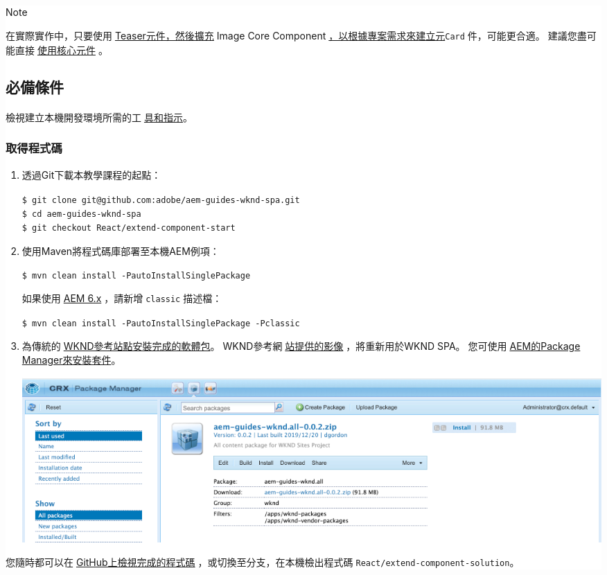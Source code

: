 
>[!NOTE]
>
> 在實際實作中，只要使用 [Teaser元件，然後擴充](https://docs.adobe.com/content/help/en/experience-manager-core-components/using/components/teaser.html) Image Core Component [，以根據專案需求來建立元](https://docs.adobe.com/content/help/zh-Hant/experience-manager-core-components/using/components/image.translate.html)`Card` 件，可能更合適。 建議您盡可能直接 [使用核心元件](https://docs.adobe.com/content/help/zh-Hant/experience-manager-core-components/using/introduction.html) 。

## 必備條件

檢視建立本機開發環境所需的工 [具和指示](overview.md#local-dev-environment)。

### 取得程式碼

1. 透過Git下載本教學課程的起點：

   ```shell
   $ git clone git@github.com:adobe/aem-guides-wknd-spa.git
   $ cd aem-guides-wknd-spa
   $ git checkout React/extend-component-start
   ```

2. 使用Maven將程式碼庫部署至本機AEM例項：

   ```shell
   $ mvn clean install -PautoInstallSinglePackage
   ```

   如果使用 [AEM 6.x](overview.md#compatibility) ，請新增 `classic` 描述檔：

   ```shell
   $ mvn clean install -PautoInstallSinglePackage -Pclassic
   ```

3. 為傳統的 [WKND參考站點安裝完成的軟體包](https://github.com/adobe/aem-guides-wknd/releases/latest)。 WKND參考網 [站提供的影像](https://github.com/adobe/aem-guides-wknd/releases/latest) ，將重新用於WKND SPA。 您可使用 [AEM的Package Manager來安裝套件](http://localhost:4502/crx/packmgr/index.jsp)。

   ![Package Manager install wknd.all](./assets/map-components/package-manager-wknd-all.png)

您隨時都可以在 [GitHub上檢視完成的程式碼](https://github.com/adobe/aem-guides-wknd-spa/tree/React/extend-component-solution) ，或切換至分支，在本機檢出程式碼 `React/extend-component-solution`。
